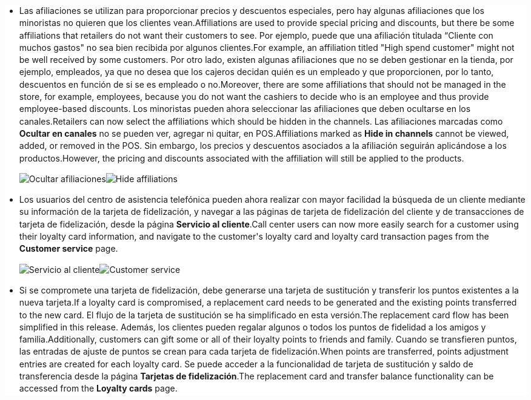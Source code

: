 - <span data-ttu-id="380a2-248">Las afiliaciones se utilizan para proporcionar precios y descuentos especiales, pero hay algunas afiliaciones que los minoristas no quieren que los clientes vean.</span><span class="sxs-lookup"><span data-stu-id="380a2-248">Affiliations are used to provide special pricing and discounts, but there be some affiliations that retailers do not want their customers to see.</span></span> <span data-ttu-id="380a2-249">Por ejemplo, puede que una afiliación titulada “Cliente con muchos gastos" no sea bien recibida por algunos clientes.</span><span class="sxs-lookup"><span data-stu-id="380a2-249">For example, an affiliation titled "High spend customer" might not be well received by some customers.</span></span> <span data-ttu-id="380a2-250">Por otro lado, existen algunas afiliaciones que no se deben gestionar en la tienda, por ejemplo, empleados, ya que no desea que los cajeros decidan quién es un empleado y que proporcionen, por lo tanto, descuentos en función de si se es empleado o no.</span><span class="sxs-lookup"><span data-stu-id="380a2-250">Moreover, there are some affiliations that should not be managed in the store, for example, employees, because you do not want the cashiers to decide who is an employee and thus provide employee-based discounts.</span></span> <span data-ttu-id="380a2-251">Los minoristas pueden ahora seleccionar las afiliaciones que deben ocultarse en los canales.</span><span class="sxs-lookup"><span data-stu-id="380a2-251">Retailers can now select the affiliations which should be hidden in the  channels.</span></span> <span data-ttu-id="380a2-252">Las afiliaciones marcadas como **Ocultar en canales** no se pueden ver, agregar ni quitar, en POS.</span><span class="sxs-lookup"><span data-stu-id="380a2-252">Affiliations marked as **Hide in channels** cannot be viewed, added, or removed in the POS.</span></span> <span data-ttu-id="380a2-253">Sin embargo, los precios y descuentos asociados a la afiliación seguirán aplicándose a los productos.</span><span class="sxs-lookup"><span data-stu-id="380a2-253">However, the pricing and discounts associated with the affiliation will still be applied to the products.</span></span>

    <span data-ttu-id="380a2-254">![Ocultar afiliaciones](./media/Hide-affiliations.png "Ocultar afiliaciones en canales")</span><span class="sxs-lookup"><span data-stu-id="380a2-254">![Hide affiliations](./media/Hide-affiliations.png "Hide affiliations in channels")</span></span>
    
- <span data-ttu-id="380a2-255">Los usuarios del centro de asistencia telefónica pueden ahora realizar con mayor facilidad la búsqueda de un cliente mediante su información de la tarjeta de fidelización, y navegar a las páginas de tarjeta de fidelización del cliente y de transacciones de tarjeta de fidelización, desde la página **Servicio al cliente**.</span><span class="sxs-lookup"><span data-stu-id="380a2-255">Call center users can now more easily search for a customer using their loyalty card information, and navigate to the customer's loyalty card and loyalty card transaction pages from the **Customer service** page.</span></span>

    <span data-ttu-id="380a2-256">![Servicio al cliente](./media/Customer-service.png "Buscar información de fidelidad del cliente")</span><span class="sxs-lookup"><span data-stu-id="380a2-256">![Customer service](./media/Customer-service.png "Find loyalty information for the customer")</span></span>
    
- <span data-ttu-id="380a2-257">Si se compromete una tarjeta de fidelización, debe generarse una tarjeta de sustitución y transferir los puntos existentes a la nueva tarjeta.</span><span class="sxs-lookup"><span data-stu-id="380a2-257">If a loyalty card is compromised, a replacement card needs to be generated and the existing points transferred to the new card.</span></span> <span data-ttu-id="380a2-258">El flujo de la tarjeta de sustitución se ha simplificado en esta versión.</span><span class="sxs-lookup"><span data-stu-id="380a2-258">The replacement card flow has been simplified in this release.</span></span> <span data-ttu-id="380a2-259">Además, los clientes pueden regalar algunos o todos los puntos de fidelidad a los amigos y familia.</span><span class="sxs-lookup"><span data-stu-id="380a2-259">Additionally, customers can gift some or all of their loyalty points to friends and family.</span></span> <span data-ttu-id="380a2-260">Cuando se transfieren puntos, las entradas de ajuste de puntos se crean para cada tarjeta de fidelización.</span><span class="sxs-lookup"><span data-stu-id="380a2-260">When points are transferred, points adjustment entries are created for each loyalty card.</span></span> <span data-ttu-id="380a2-261">Se puede acceder a la funcionalidad de tarjeta de sustitución y saldo de transferencia desde la página **Tarjetas de fidelización**.</span><span class="sxs-lookup"><span data-stu-id="380a2-261">The replacement card and transfer balance functionality can be accessed from the **Loyalty cards** page.</span></span>
